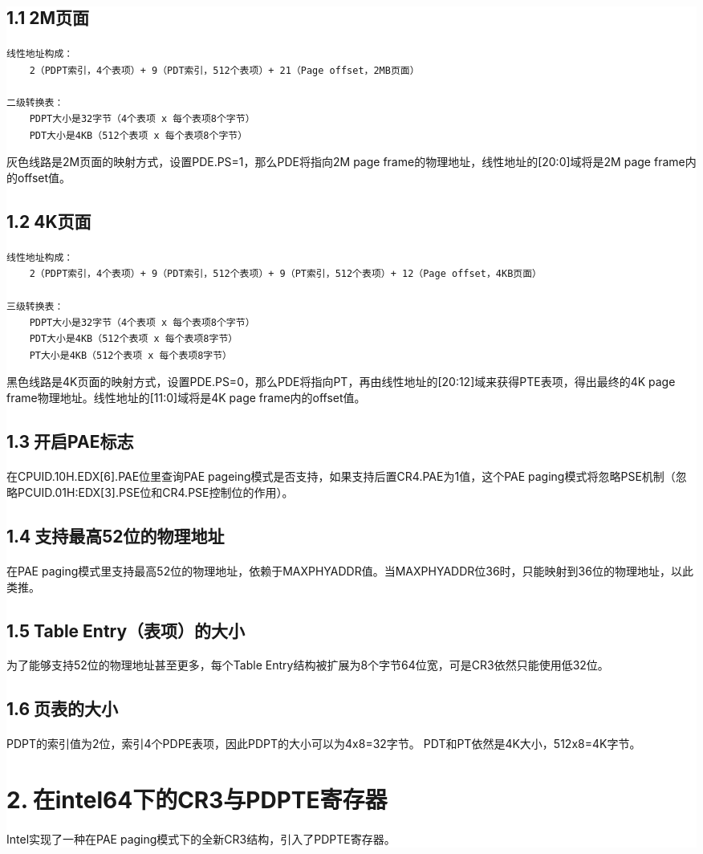 ## 1.1 2M页面

```
线性地址构成：
    2（PDPT索引，4个表项）+ 9（PDT索引，512个表项）+ 21（Page offset，2MB页面）

二级转换表：
    PDPT大小是32字节（4个表项 x 每个表项8个字节）
    PDT大小是4KB（512个表项 x 每个表项8个字节）
```

灰色线路是2M页面的映射方式，设置PDE.PS=1，那么PDE将指向2M page frame的物理地址，线性地址的[20:0]域将是2M page frame内的offset值。

## 1.2 4K页面

```
线性地址构成：
    2（PDPT索引，4个表项）+ 9（PDT索引，512个表项）+ 9（PT索引，512个表项）+ 12（Page offset，4KB页面）

三级转换表：
    PDPT大小是32字节（4个表项 x 每个表项8个字节）
    PDT大小是4KB（512个表项 x 每个表项8字节）
    PT大小是4KB（512个表项 x 每个表项8字节）
```

黑色线路是4K页面的映射方式，设置PDE.PS=0，那么PDE将指向PT，再由线性地址的[20:12]域来获得PTE表项，得出最终的4K page frame物理地址。线性地址的[11:0]域将是4K page frame内的offset值。

## 1.3 开启PAE标志

在CPUID.10H.EDX[6].PAE位里查询PAE pageing模式是否支持，如果支持后置CR4.PAE为1值，这个PAE paging模式将忽略PSE机制（忽略PCUID.01H:EDX[3].PSE位和CR4.PSE控制位的作用）。


## 1.4 支持最高52位的物理地址

在PAE paging模式里支持最高52位的物理地址，依赖于MAXPHYADDR值。当MAXPHYADDR位36时，只能映射到36位的物理地址，以此类推。

## 1.5 Table Entry（表项）的大小

为了能够支持52位的物理地址甚至更多，每个Table Entry结构被扩展为8个字节64位宽，可是CR3依然只能使用低32位。

## 1.6 页表的大小

PDPT的索引值为2位，索引4个PDPE表项，因此PDPT的大小可以为4x8=32字节。
PDT和PT依然是4K大小，512x8=4K字节。

# 2. 在intel64下的CR3与PDPTE寄存器

Intel实现了一种在PAE paging模式下的全新CR3结构，引入了PDPTE寄存器。
